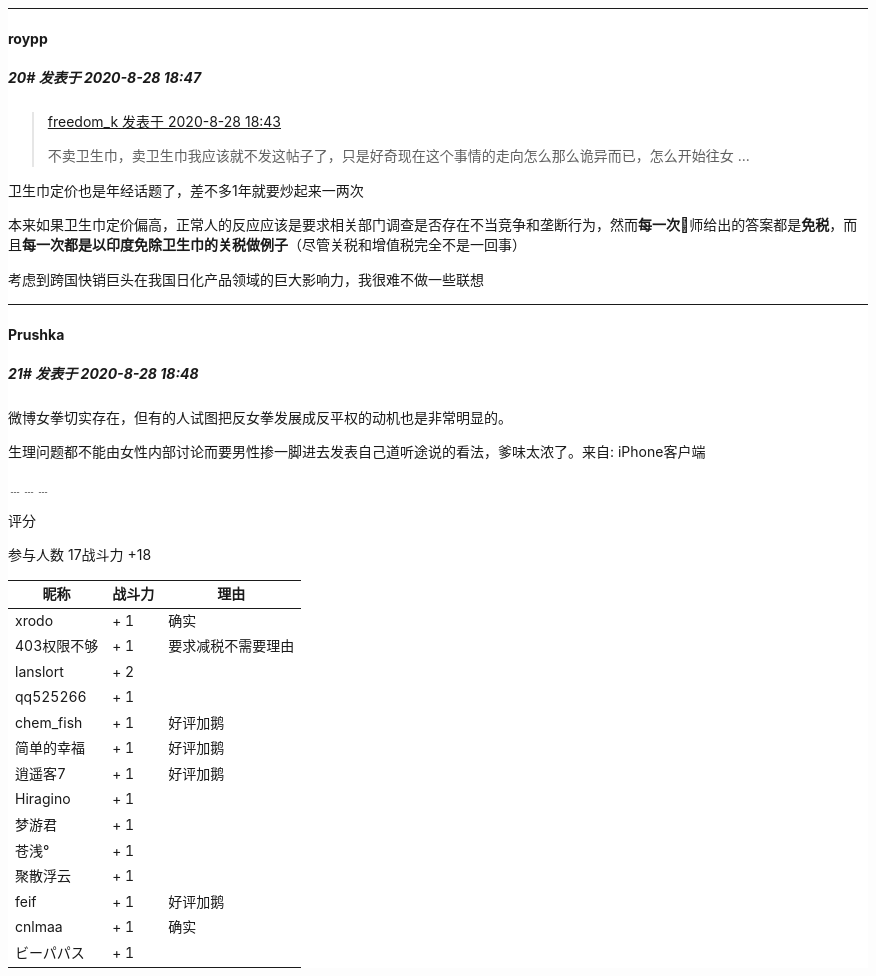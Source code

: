 

*****

####  roypp  
##### 20#       发表于 2020-8-28 18:47



<blockquote><a href="httphttps://bbs.saraba1st.com/2b/forum.php?mod=redirect&amp;goto=findpost&amp;pid=48577551&amp;ptid=1957027" target="_blank">freedom_k 发表于 2020-8-28 18:43</a>

不卖卫生巾，卖卫生巾我应该就不发这帖子了，只是好奇现在这个事情的走向怎么那么诡异而已，怎么开始往女 ...</blockquote>
卫生巾定价也是年经话题了，差不多1年就要炒起来一两次

本来如果卫生巾定价偏高，正常人的反应应该是要求相关部门调查是否存在不当竞争和垄断行为，然而<strong>每一次</strong>👊师给出的答案都是<strong>免税</strong>，而且<strong>每一次都是以印度免除卫生巾的关税做例子</strong>（尽管关税和增值税完全不是一回事）

考虑到跨国快销巨头在我国日化产品领域的巨大影响力，我很难不做一些联想







*****

####  Prushka  
##### 21#       发表于 2020-8-28 18:48




微博女拳切实存在，但有的人试图把反女拳发展成反平权的动机也是非常明显的。

生理问题都不能由女性内部讨论而要男性掺一脚进去发表自己道听途说的看法，爹味太浓了。来自: iPhone客户端



﹍﹍﹍

评分





 参与人数 17战斗力 +18

|昵称|战斗力|理由|
|----|---|---|
| xrodo| + 1|确实|
| 403权限不够| + 1|要求减税不需要理由|
| lanslort| + 2||
| qq525266| + 1||
| chem_fish| + 1|好评加鹅|
| 简单的幸福| + 1|好评加鹅|
| 逍遥客7| + 1|好评加鹅|
| Hiragino| + 1||
| 梦游君| + 1||
| 苍浅°| + 1||
| 聚散浮云| + 1||
| feif| + 1|好评加鹅|
| cnlmaa| + 1|确实|
| ビーパパス| + 1||